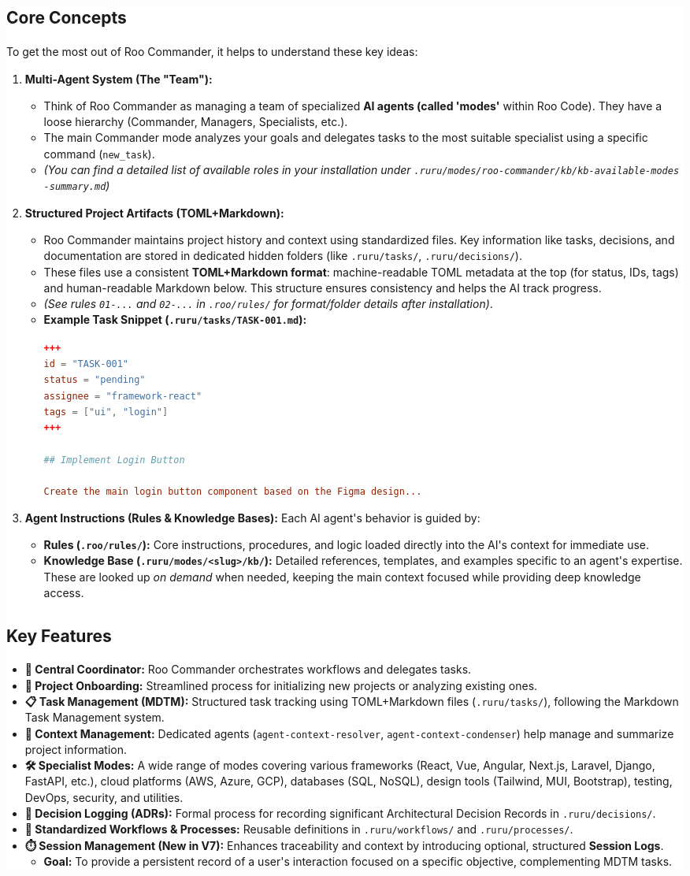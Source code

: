 ## Core Concepts

To get the most out of Roo Commander, it helps to understand these key ideas:

1.  **Multi-Agent System (The "Team"):**
    *   Think of Roo Commander as managing a team of specialized **AI agents (called 'modes'** within Roo Code). They have a loose hierarchy (Commander, Managers, Specialists, etc.).
    *   The main Commander mode analyzes your goals and delegates tasks to the most suitable specialist using a specific command (`new_task`).
    *   *(You can find a detailed list of available roles in your installation under `.ruru/modes/roo-commander/kb/kb-available-modes-summary.md`)*

2.  **Structured Project Artifacts (TOML+Markdown):**
    *   Roo Commander maintains project history and context using standardized files. Key information like tasks, decisions, and documentation are stored in dedicated hidden folders (like `.ruru/tasks/`, `.ruru/decisions/`).
    *   These files use a consistent **TOML+Markdown format**: machine-readable TOML metadata at the top (for status, IDs, tags) and human-readable Markdown below. This structure ensures consistency and helps the AI track progress.
    *   *(See rules `01-...` and `02-...` in `.roo/rules/` for format/folder details after installation)*.
    *   **Example Task Snippet (`.ruru/tasks/TASK-001.md`):**
        ```toml
        +++
        id = "TASK-001"
        status = "pending"
        assignee = "framework-react"
        tags = ["ui", "login"]
        +++

        ## Implement Login Button

        Create the main login button component based on the Figma design...
        ```

3.  **Agent Instructions (Rules & Knowledge Bases):** Each AI agent's behavior is guided by:
    *   **Rules (`.roo/rules/`):** Core instructions, procedures, and logic loaded directly into the AI's context for immediate use.
    *   **Knowledge Base (`.ruru/modes/<slug>/kb/`):** Detailed references, templates, and examples specific to an agent's expertise. These are looked up *on demand* when needed, keeping the main context focused while providing deep knowledge access.

## Key Features

*   **👑 Central Coordinator:** Roo Commander orchestrates workflows and delegates tasks.
*   **🚦 Project Onboarding:** Streamlined process for initializing new projects or analyzing existing ones.
*   **📋 Task Management (MDTM):** Structured task tracking using TOML+Markdown files (`.ruru/tasks/`), following the Markdown Task Management system.
*   **📖 Context Management:** Dedicated agents (`agent-context-resolver`, `agent-context-condenser`) help manage and summarize project information.
*   **🛠️ Specialist Modes:** A wide range of modes covering various frameworks (React, Vue, Angular, Next.js, Laravel, Django, FastAPI, etc.), cloud platforms (AWS, Azure, GCP), databases (SQL, NoSQL), design tools (Tailwind, MUI, Bootstrap), testing, DevOps, security, and utilities.
*   **📝 Decision Logging (ADRs):** Formal process for recording significant Architectural Decision Records in `.ruru/decisions/`.
*   **🧩 Standardized Workflows & Processes:** Reusable definitions in `.ruru/workflows/` and `.ruru/processes/`.
*   **⏱️ Session Management (New in V7):** Enhances traceability and context by introducing optional, structured **Session Logs**.
    *   **Goal:** To provide a persistent record of a user's interaction focused on a specific objective, complementing MDTM tasks.